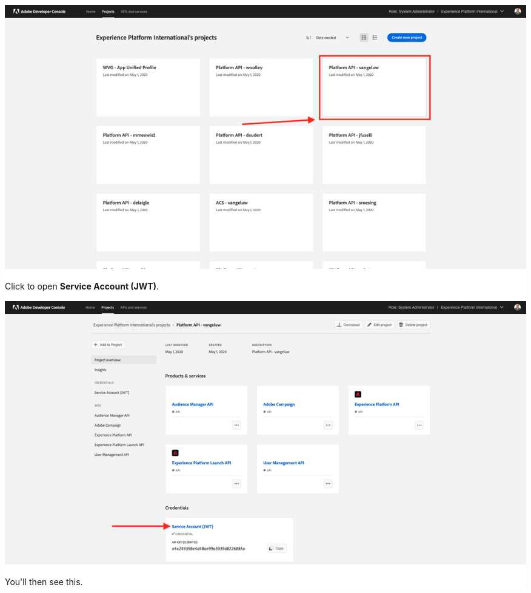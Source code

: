 ![ETL](./images/crinf31.png)

Click to open **Service Account (JWT)**.

![ETL](./images/crinf32.png)

You'll then see this.

